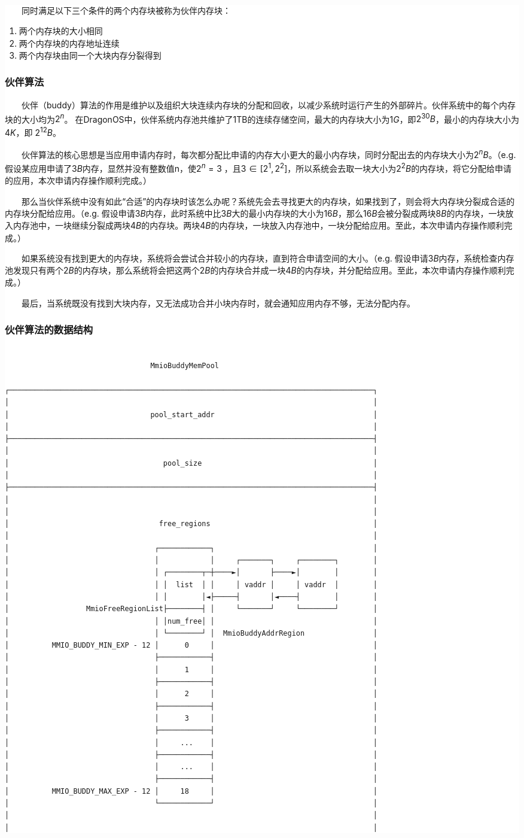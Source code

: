 &emsp;&emsp;同时满足以下三个条件的两个内存块被称为伙伴内存块：

1. 两个内存块的大小相同
2. 两个内存块的内存地址连续
3. 两个内存块由同一个大块内存分裂得到

### 伙伴算法

&emsp;&emsp;伙伴（buddy）算法的作用是维护以及组织大块连续内存块的分配和回收，以减少系统时运行产生的外部碎片。伙伴系统中的每个内存块的大小均为$2^n$。 在DragonOS中，伙伴系统内存池共维护了1TB的连续存储空间，最大的内存块大小为$1G$，即$2^{30}B$，最小的内存块大小为$4K$，即 $2^{12}B$。

&emsp;&emsp;伙伴算法的核心思想是当应用申请内存时，每次都分配比申请的内存大小更大的最小内存块，同时分配出去的内存块大小为$2^nB$。（e.g. 假设某应用申请了$3B$内存，显然并没有整数值n，使$2^n = 3$ ，且$3 \in [2^1,2^2]$，所以系统会去取一块大小为$2^2B$的内存块，将它分配给申请的应用，本次申请内存操作顺利完成。）

&emsp;&emsp;那么当伙伴系统中没有如此“合适”的内存块时该怎么办呢？系统先会去寻找更大的内存块，如果找到了，则会将大内存块分裂成合适的内存块分配给应用。（e.g. 假设申请$3B$内存，此时系统中比$3B$大的最小内存块的大小为$16B$，那么$16B$会被分裂成两块$8B$的内存块，一块放入内存池中，一块继续分裂成两块$4B$的内存块。两块$4B$的内存块，一块放入内存池中，一块分配给应用。至此，本次申请内存操作顺利完成。）

&emsp;&emsp;如果系统没有找到更大的内存块，系统将会尝试合并较小的内存块，直到符合申请空间的大小。（e.g. 假设申请$3B$内存，系统检查内存池发现只有两个$2B$的内存块，那么系统将会把这两个$2B$的内存块合并成一块$4B$的内存块，并分配给应用。至此，本次申请内存操作顺利完成。）

&emsp;&emsp;最后，当系统既没有找到大块内存，又无法成功合并小块内存时，就会通知应用内存不够，无法分配内存。

### 伙伴算法的数据结构

```

                                  MmioBuddyMemPool

┌─────────────────────────────────────────────────────────────────────────────────────┐
│                                                                                     │
│                                 pool_start_addr                                     │
│                                                                                     │
├─────────────────────────────────────────────────────────────────────────────────────┤
│                                                                                     │
│                                    pool_size                                        │
│                                                                                     │
├─────────────────────────────────────────────────────────────────────────────────────┤
│                                                                                     │
│                                                                                     │
│                                   free_regions                                      │
│                                                                                     │
│                                  ┌────────────┐                                     │
│                                  │            │     ┌───────┐     ┌────────┐        │
│                                  │ ┌────────┬─┼────►│       ├────►│        │        │
│                                  │ │  list  │ │     │ vaddr │     │ vaddr  │        │
│                                  │ │        │◄├─────┤       │◄────┤        │        │
│                  MmioFreeRegionList├────────┤ │     └───────┘     └────────┘        │
│                                  │ │num_free│ │                                     │
│                                  │ └────────┘ │  MmioBuddyAddrRegion                │
│          MMIO_BUDDY_MIN_EXP - 12 │      0     │                                     │
│                                  ├────────────┤                                     │
│                                  │      1     │                                     │
│                                  ├────────────┤                                     │
│                                  │      2     │                                     │
│                                  ├────────────┤                                     │
│                                  │      3     │                                     │
│                                  ├────────────┤                                     │
│                                  │     ...    │                                     │
│                                  ├────────────┤                                     │
│                                  │     ...    │                                     │
│                                  ├────────────┤                                     │
│          MMIO_BUDDY_MAX_EXP - 12 │     18     │                                     │
│                                  └────────────┘                                     │
│                                                                                     │
│                                                                                     │
```